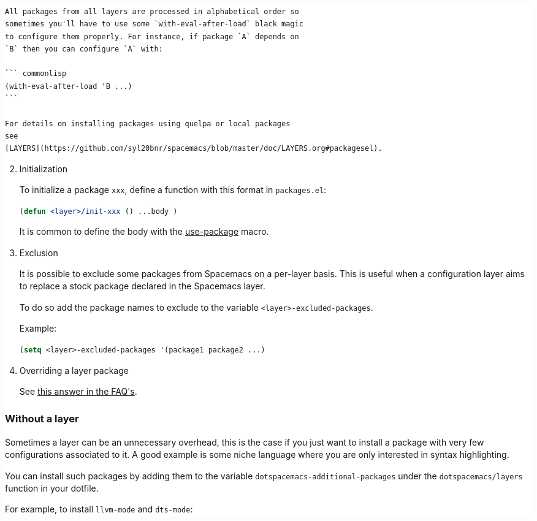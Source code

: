     All packages from all layers are processed in alphabetical order so
    sometimes you'll have to use some `with-eval-after-load` black magic
    to configure them properly. For instance, if package `A` depends on
    `B` then you can configure `A` with:

    ``` commonlisp
    (with-eval-after-load 'B ...)
    ```

    For details on installing packages using quelpa or local packages
    see
    [LAYERS](https://github.com/syl20bnr/spacemacs/blob/master/doc/LAYERS.org#packagesel).

2.  Initialization

    To initialize a package `xxx`, define a function with this format in
    `packages.el`:

    ``` commonlisp
    (defun <layer>/init-xxx () ...body )
    ```

    It is common to define the body with the
    [use-package](https://github.com/jwiegley/use-package) macro.

3.  Exclusion

    It is possible to exclude some packages from Spacemacs on a
    per-layer basis. This is useful when a configuration layer aims to
    replace a stock package declared in the Spacemacs layer.

    To do so add the package names to exclude to the variable
    `<layer>-excluded-packages`.

    Example:

    ``` commonlisp
    (setq <layer>-excluded-packages '(package1 package2 ...)
    ```

4.  Overriding a layer package

    See [this answer in the
    FAQ's](https://develop.spacemacs.org/doc/FAQ.html#how-to-override-a-layer-package).

### Without a layer

Sometimes a layer can be an unnecessary overhead, this is the case if
you just want to install a package with very few configurations
associated to it. A good example is some niche language where you are
only interested in syntax highlighting.

You can install such packages by adding them to the variable
`dotspacemacs-additional-packages` under the `dotspacemacs/layers`
function in your dotfile.

For example, to install `llvm-mode` and `dts-mode`:
